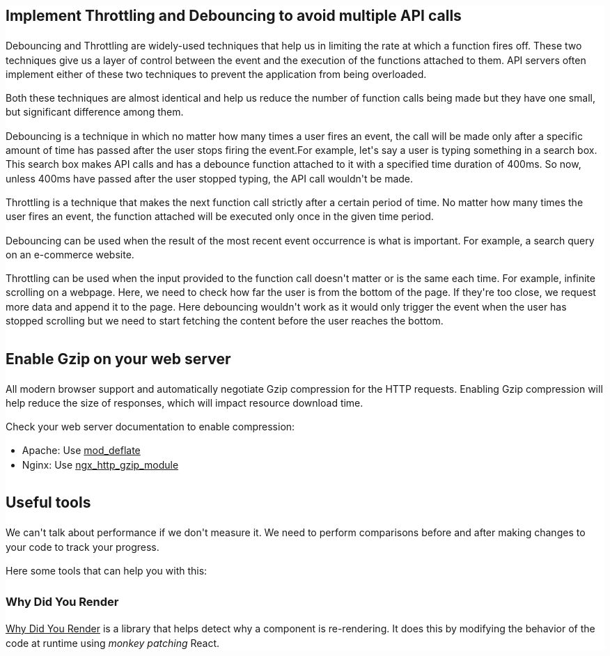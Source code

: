 ## Implement Throttling and Debouncing to avoid multiple API calls

Debouncing and Throttling are widely-used techniques that help us in limiting the rate at which a function fires off. These two techniques give us a layer of control between the event and the execution of the functions attached to them. API servers often implement either of these two techniques to prevent the application from being overloaded.

Both these techniques are almost identical and help us reduce the number of function calls being made but they have one small, but significant difference among them. 

Debouncing is a technique in which no matter how many times a user fires an event, the call will be made only after a specific amount of time has passed after the user stops firing the event.For example, let's say a user is typing something in a search box. This search box makes API calls and has a debounce function attached to it with a specified time duration of 400ms. So now, unless 400ms have passed after the user stopped typing, the API call wouldn't be made.

Throttling is a technique that makes the next function call strictly after a certain period of time. No matter how many times the user fires an event, the function attached will be executed only once in the given time period.

Debouncing can be used when the result of the most recent event occurrence is what is important. For example, a search query on an e-commerce website.

Throttling can be used when the input provided to the function call doesn't matter or is the same each time. For example, infinite scrolling on a webpage. Here, we need to check how far the user is from the bottom of the page. If they're too close, we request more data and append it to the page. Here debouncing wouldn't work as it would only trigger the event when the user has stopped scrolling but we need to start fetching the content before the user reaches the bottom.

## Enable Gzip on your web server

All modern browser support and automatically negotiate Gzip compression for the HTTP requests. Enabling Gzip compression will help reduce the size of responses, which will impact resource download time. 

Check your web server documentation to enable compression:

- Apache: Use [mod_deflate](http://httpd.apache.org/docs/current/mod/mod_deflate.html)
- Nginx: Use   [ngx_http_gzip_module](https://nginx.org/en/docs/http/ngx_http_gzip_module.html)


## Useful tools

We can't talk about performance if we don't measure it. We need to perform comparisons before and after making changes to your code to track your progress.

Here some tools that can help you with this:

### Why Did You Render

[Why Did You Render](https://www.npmjs.com/package/@welldone-software/why-did-you-render) is a library that helps detect why a component is re-rendering. It does this by modifying the behavior of the code at runtime using *monkey patching* React.
